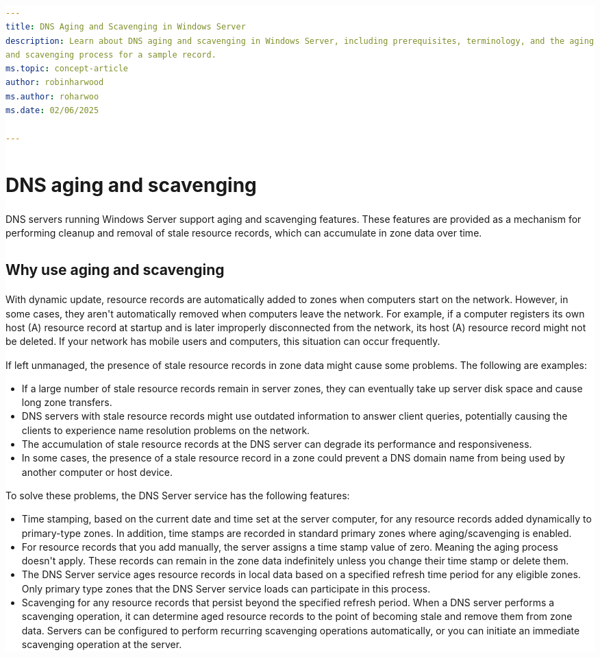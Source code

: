 ```yaml
---
title: DNS Aging and Scavenging in Windows Server
description: Learn about DNS aging and scavenging in Windows Server, including prerequisites, terminology, and the aging and scavenging process for a sample record.
ms.topic: concept-article
author: robinharwood
ms.author: roharwoo
ms.date: 02/06/2025

---
```


# DNS aging and scavenging

DNS servers running Windows Server support aging and scavenging features. These features are provided as a mechanism for performing cleanup and removal of stale resource records, which can accumulate in zone data over time.

## Why use aging and scavenging

With dynamic update, resource records are automatically added to zones when computers start on the network. However, in some cases, they aren't automatically removed when computers leave the network. For example, if a computer registers its own host (A) resource record at startup and is later improperly disconnected from the network, its host (A) resource record might not be deleted. If your network has mobile users and computers, this situation can occur frequently.

If left unmanaged, the presence of stale resource records in zone data might cause some problems. The following are examples:

- If a large number of stale resource records remain in server zones, they can eventually take up server disk space and cause long zone transfers.
- DNS servers with stale resource records might use outdated information to answer client queries, potentially causing the clients to experience name resolution problems on the network.
- The accumulation of stale resource records at the DNS server can degrade its performance and responsiveness.
- In some cases, the presence of a stale resource record in a zone could prevent a DNS domain name from being used by another computer or host device.

To solve these problems, the DNS Server service has the following features:

- Time stamping, based on the current date and time set at the server computer, for any resource records added dynamically to primary-type zones. In addition, time stamps are recorded in standard primary zones where aging/scavenging is enabled.
- For resource records that you add manually, the server assigns a time stamp value of zero. Meaning the aging process doesn't apply. These records can remain in the zone data indefinitely unless you change their time stamp or delete them.
- The DNS Server service ages resource records in local data based on a specified refresh time period for any eligible zones. Only primary type zones that the DNS Server service loads can participate in this process.
- Scavenging for any resource records that persist beyond the specified refresh period. When a DNS server performs a scavenging operation, it can determine aged resource records to the point of becoming stale and remove them from zone data. Servers can be configured to perform recurring scavenging operations automatically, or you can initiate an immediate scavenging operation at the server.
